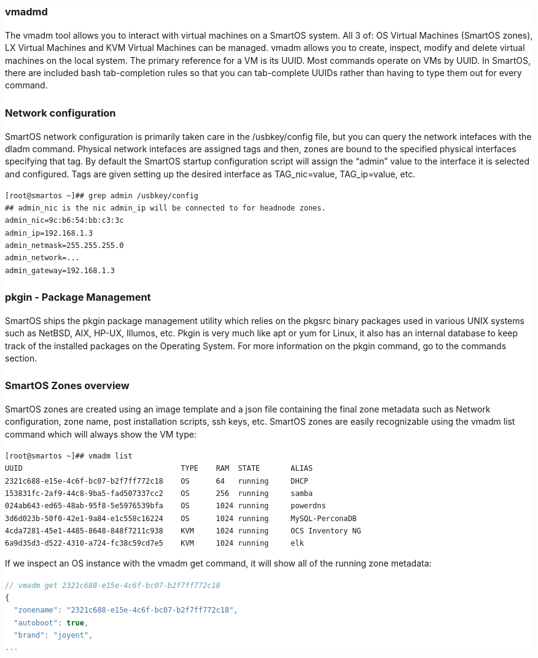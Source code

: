 ### vmadmd
The vmadm tool allows you to interact with virtual machines on a SmartOS system. All 3 of: OS Virtual Machines (SmartOS zones), LX Virtual Machines and KVM Virtual Machines can be managed. vmadm allows you to create, inspect, modify and delete virtual machines on the local system.
The primary reference for a VM is its UUID. Most commands operate on VMs by UUID. In SmartOS, there are included bash tab-completion rules so that you can tab-complete UUIDs rather than having to type them out for every command.
### Network configuration
SmartOS network configuration is primarily taken care in the /usbkey/config file, but you can query the network intefaces with the dladm command. Physical network intefaces are assigned tags and then, zones are bound to the specified physical interfaces specifying that tag. By default the SmartOS startup configuration script will assign the “admin” value to the interface it is selected and configured. Tags are given setting up the desired interface as TAG_nic=value, TAG_ip=value, etc.

```
[root@smartos ~]## grep admin /usbkey/config
## admin_nic is the nic admin_ip will be connected to for headnode zones.
admin_nic=9c:b6:54:bb:c3:3c
admin_ip=192.168.1.3
admin_netmask=255.255.255.0
admin_network=...
admin_gateway=192.168.1.3
```

### pkgin - Package Management
SmartOS ships the pkgin package management utility which relies on the pkgsrc binary packages used in various UNIX systems such as NetBSD, AIX, HP-UX, Illumos, etc.
Pkgin is very much like apt or yum for Linux, it also has an internal database to keep track of the installed packages on the Operating System. For more information on the pkgin command, go to the commands section.
### SmartOS Zones overview
SmartOS zones are created using an image template and a json file containing the final zone metadata such as Network configuration, zone name, post installation scripts, ssh keys, etc. SmartOS zones are easily recognizable using the vmadm list command which will always show the VM type:

```bash
[root@smartos ~]## vmadm list
UUID									TYPE	RAM	 STATE	     ALIAS
2321c688-e15e-4c6f-bc07-b2f7ff772c18	OS		64	 running     DHCP
153831fc-2af9-44c8-9ba5-fad507337cc2	OS		256	 running     samba
024ab643-ed65-48ab-95f8-5e5976539bfa	OS		1024 running     powerdns
3d6d023b-50f0-42e1-9a84-e1c558c16224	OS		1024 running     MySQL-PerconaDB
4cda7281-45e1-4485-8648-848f7211c938	KVM		1024 running     OCS Inventory NG
6a9d35d3-d522-4310-a724-fc38c59cd7e5	KVM		1024 running     elk
```

If we inspect an OS instance with the vmadm get command, it will show all of the running zone metadata:

```javascript
// vmadm get 2321c688-e15e-4c6f-bc07-b2f7ff772c18
{
  "zonename": "2321c688-e15e-4c6f-bc07-b2f7ff772c18",
  "autoboot": true,
  "brand": "joyent",
...
```
